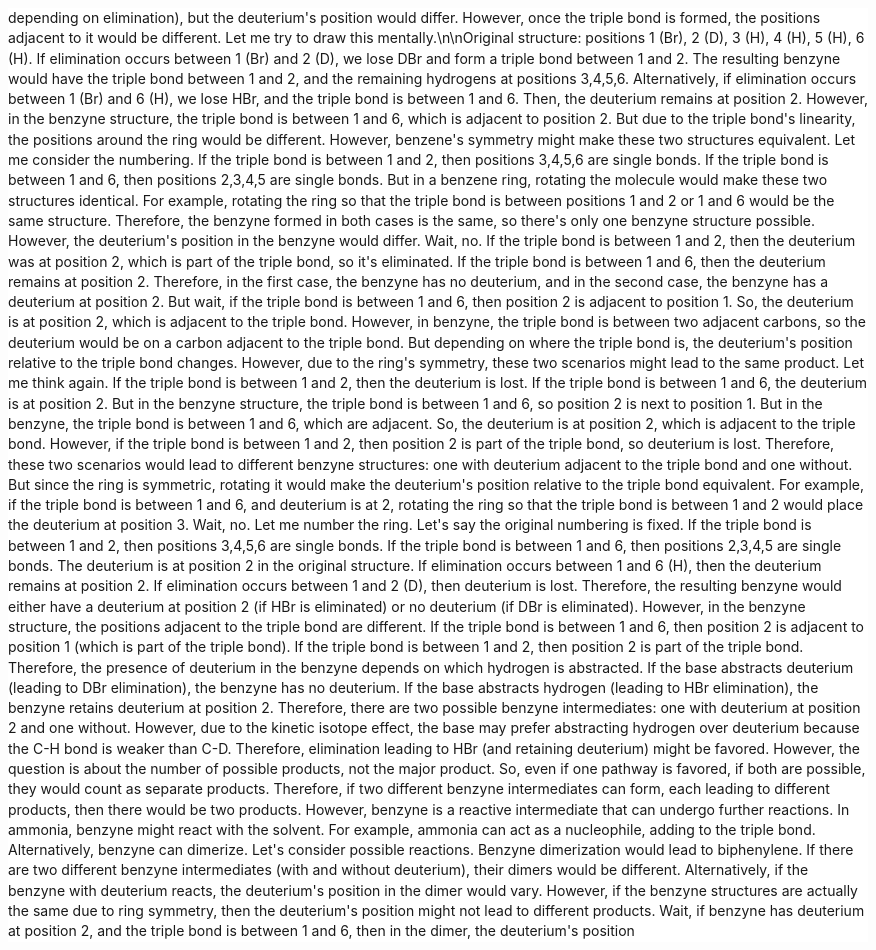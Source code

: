 depending on elimination), but the deuterium\'s position would differ. However, once the triple bond is formed, the positions adjacent to it would be different. Let me try to draw this mentally.\n\nOriginal structure: positions 1 (Br), 2 (D), 3 (H), 4 (H), 5 (H), 6 (H). If elimination occurs between 1 (Br) and 2 (D), we lose DBr and form a triple bond between 1 and 2. The resulting benzyne would have the triple bond between 1 and 2, and the remaining hydrogens at positions 3,4,5,6. Alternatively, if elimination occurs between 1 (Br) and 6 (H), we lose HBr, and the triple bond is between 1 and 6. Then, the deuterium remains at position 2. However, in the benzyne structure, the triple bond is between 1 and 6, which is adjacent to position 2. But due to the triple bond\'s linearity, the positions around the ring would be different. However, benzene\'s symmetry might make these two structures equivalent. Let me consider the numbering. If the triple bond is between 1 and 2, then positions 3,4,5,6 are single bonds. If the triple bond is between 1 and 6, then positions 2,3,4,5 are single bonds. But in a benzene ring, rotating the molecule would make these two structures identical. For example, rotating the ring so that the triple bond is between positions 1 and 2 or 1 and 6 would be the same structure. Therefore, the benzyne formed in both cases is the same, so there\'s only one benzyne structure possible. However, the deuterium\'s position in the benzyne would differ. Wait, no. If the triple bond is between 1 and 2, then the deuterium was at position 2, which is part of the triple bond, so it\'s eliminated. If the triple bond is between 1 and 6, then the deuterium remains at position 2. Therefore, in the first case, the benzyne has no deuterium, and in the second case, the benzyne has a deuterium at position 2. But wait, if the triple bond is between 1 and 6, then position 2 is adjacent to position 1. So, the deuterium is at position 2, which is adjacent to the triple bond. However, in benzyne, the triple bond is between two adjacent carbons, so the deuterium would be on a carbon adjacent to the triple bond. But depending on where the triple bond is, the deuterium\'s position relative to the triple bond changes. However, due to the ring\'s symmetry, these two scenarios might lead to the same product. Let me think again. If the triple bond is between 1 and 2, then the deuterium is lost. If the triple bond is between 1 and 6, the deuterium is at position 2. But in the benzyne structure, the triple bond is between 1 and 6, so position 2 is next to position 1. But in the benzyne, the triple bond is between 1 and 6, which are adjacent. So, the deuterium is at position 2, which is adjacent to the triple bond. However, if the triple bond is between 1 and 2, then position 2 is part of the triple bond, so deuterium is lost. Therefore, these two scenarios would lead to different benzyne structures: one with deuterium adjacent to the triple bond and one without. But since the ring is symmetric, rotating it would make the deuterium\'s position relative to the triple bond equivalent. For example, if the triple bond is between 1 and 6, and deuterium is at 2, rotating the ring so that the triple bond is between 1 and 2 would place the deuterium at position 3. Wait, no. Let me number the ring. Let\'s say the original numbering is fixed. If the triple bond is between 1 and 2, then positions 3,4,5,6 are single bonds. If the triple bond is between 1 and 6, then positions 2,3,4,5 are single bonds. The deuterium is at position 2 in the original structure. If elimination occurs between 1 and 6 (H), then the deuterium remains at position 2. If elimination occurs between 1 and 2 (D), then deuterium is lost. Therefore, the resulting benzyne would either have a deuterium at position 2 (if HBr is eliminated) or no deuterium (if DBr is eliminated). However, in the benzyne structure, the positions adjacent to the triple bond are different. If the triple bond is between 1 and 6, then position 2 is adjacent to position 1 (which is part of the triple bond). If the triple bond is between 1 and 2, then position 2 is part of the triple bond. Therefore, the presence of deuterium in the benzyne depends on which hydrogen is abstracted. If the base abstracts deuterium (leading to DBr elimination), the benzyne has no deuterium. If the base abstracts hydrogen (leading to HBr elimination), the benzyne retains deuterium at position 2. Therefore, there are two possible benzyne intermediates: one with deuterium at position 2 and one without. However, due to the kinetic isotope effect, the base may prefer abstracting hydrogen over deuterium because the C-H bond is weaker than C-D. Therefore, elimination leading to HBr (and retaining deuterium) might be favored. However, the question is about the number of possible products, not the major product. So, even if one pathway is favored, if both are possible, they would count as separate products. Therefore, if two different benzyne intermediates can form, each leading to different products, then there would be two products. However, benzyne is a reactive intermediate that can undergo further reactions. In ammonia, benzyne might react with the solvent. For example, ammonia can act as a nucleophile, adding to the triple bond. Alternatively, benzyne can dimerize. Let\'s consider possible reactions. Benzyne dimerization would lead to biphenylene. If there are two different benzyne intermediates (with and without deuterium), their dimers would be different. Alternatively, if the benzyne with deuterium reacts, the deuterium\'s position in the dimer would vary. However, if the benzyne structures are actually the same due to ring symmetry, then the deuterium\'s position might not lead to different products. Wait, if benzyne has deuterium at position 2, and the triple bond is between 1 and 6, then in the dimer, the deuterium\'s position